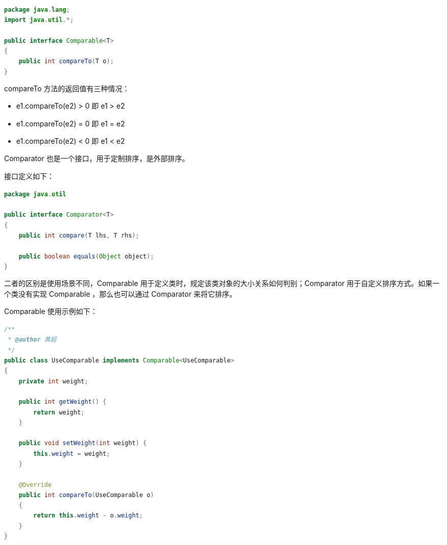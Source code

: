 ```java
package java.lang;
import java.util.*;

public interface Comparable<T>
{
    public int compareTo(T o);
}
```

compareTo 方法的返回值有三种情况：

* e1.compareTo(e2) > 0 即 e1 > e2

* e1.compareTo(e2) = 0 即 e1 = e2

* e1.compareTo(e2) < 0 即 e1 < e2

Comparator 也是一个接口，用于定制排序，是外部排序。

接口定义如下：

```java
package java.util

public interface Comparator<T>
{
    public int compare(T lhs, T rhs);

    public boolean equals(Object object);
}
```

二者的区别是使用场景不同，Comparable 用于定义类时，规定该类对象的大小关系如何判别；Comparator 用于自定义排序方式。如果一个类没有实现 Comparable ，那么也可以通过 Comparator 来将它排序。

Comparable 使用示例如下：

```java
/**
 * @author 黄超
 */
public class UseComparable implements Comparable<UseComparable>
{
    private int weight;

    public int getWeight() {
        return weight;
    }

    public void setWeight(int weight) {
        this.weight = weight;
    }

    @Override
    public int compareTo(UseComparable o)
    {
        return this.weight - o.weight;
    }
}
```
